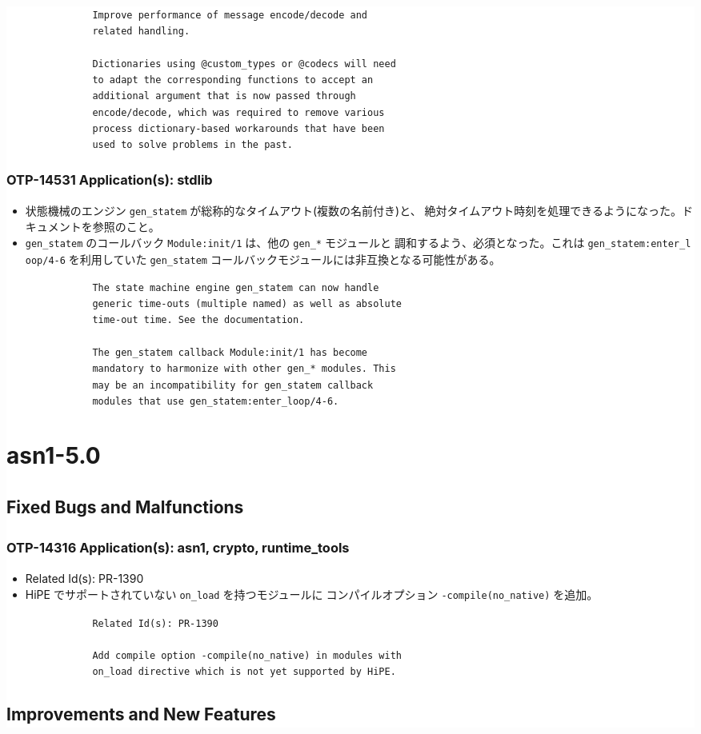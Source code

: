 ```
               Improve performance of message encode/decode and
               related handling.

               Dictionaries using @custom_types or @codecs will need
               to adapt the corresponding functions to accept an
               additional argument that is now passed through
               encode/decode, which was required to remove various
               process dictionary-based workarounds that have been
               used to solve problems in the past.
```

### OTP-14531    Application(s): stdlib

- 状態機械のエンジン `gen_statem` が総称的なタイムアウト(複数の名前付き)と、
  絶対タイムアウト時刻を処理できるようになった。ドキュメントを参照のこと。
- `gen_statem` のコールバック `Module:init/1` は、他の `gen_*` モジュールと
  調和するよう、必須となった。これは `gen_statem:enter_loop/4-6` を利用していた
  `gen_statem` コールバックモジュールには非互換となる可能性がある。

```
               The state machine engine gen_statem can now handle
               generic time-outs (multiple named) as well as absolute
               time-out time. See the documentation.

               The gen_statem callback Module:init/1 has become
               mandatory to harmonize with other gen_* modules. This
               may be an incompatibility for gen_statem callback
               modules that use gen_statem:enter_loop/4-6.
```

asn1-5.0
========


## Fixed Bugs and Malfunctions


### OTP-14316    Application(s): asn1, crypto, runtime_tools

- Related Id(s): PR-1390
- HiPE でサポートされていない `on_load` を持つモジュールに
  コンパイルオプション `-compile(no_native)` を追加。

```
               Related Id(s): PR-1390

               Add compile option -compile(no_native) in modules with
               on_load directive which is not yet supported by HiPE.
```

## Improvements and New Features
